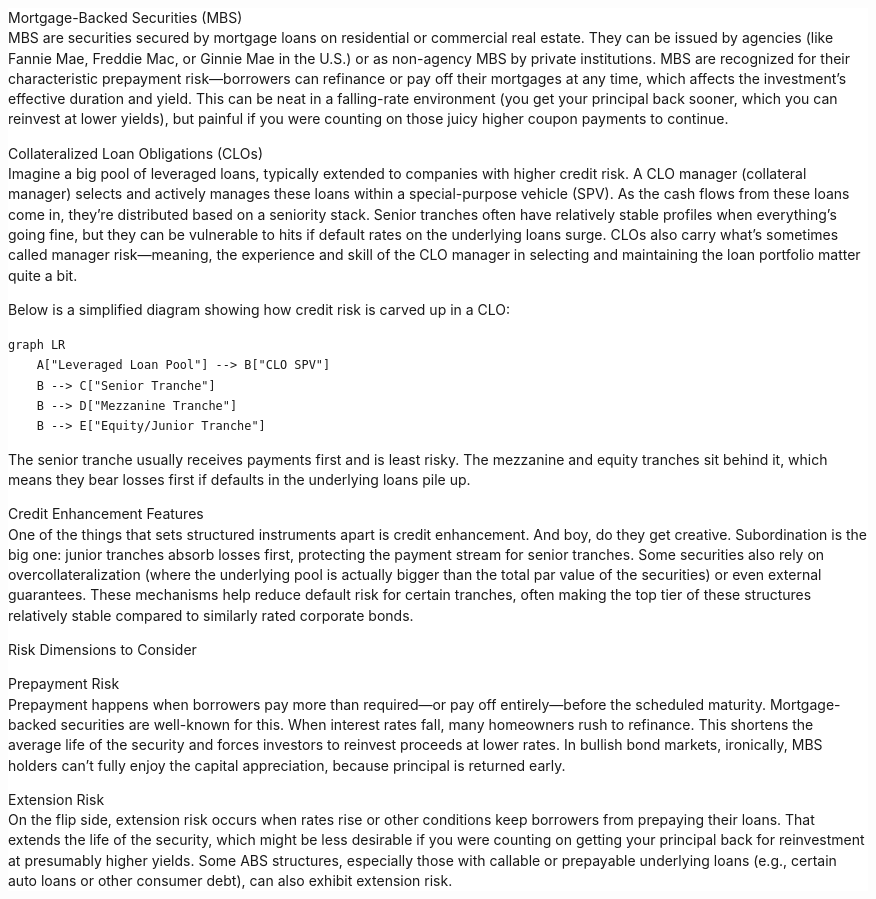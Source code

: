 Mortgage-Backed Securities (MBS)  
MBS are securities secured by mortgage loans on residential or commercial real estate. They can be issued by agencies (like Fannie Mae, Freddie Mac, or Ginnie Mae in the U.S.) or as non-agency MBS by private institutions. MBS are recognized for their characteristic prepayment risk—borrowers can refinance or pay off their mortgages at any time, which affects the investment’s effective duration and yield. This can be neat in a falling-rate environment (you get your principal back sooner, which you can reinvest at lower yields), but painful if you were counting on those juicy higher coupon payments to continue.

Collateralized Loan Obligations (CLOs)  
Imagine a big pool of leveraged loans, typically extended to companies with higher credit risk. A CLO manager (collateral manager) selects and actively manages these loans within a special-purpose vehicle (SPV). As the cash flows from these loans come in, they’re distributed based on a seniority stack. Senior tranches often have relatively stable profiles when everything’s going fine, but they can be vulnerable to hits if default rates on the underlying loans surge. CLOs also carry what’s sometimes called manager risk—meaning, the experience and skill of the CLO manager in selecting and maintaining the loan portfolio matter quite a bit.

Below is a simplified diagram showing how credit risk is carved up in a CLO:

```mermaid
graph LR
    A["Leveraged Loan Pool"] --> B["CLO SPV"]
    B --> C["Senior Tranche"]
    B --> D["Mezzanine Tranche"]
    B --> E["Equity/Junior Tranche"]
```

The senior tranche usually receives payments first and is least risky. The mezzanine and equity tranches sit behind it, which means they bear losses first if defaults in the underlying loans pile up.

Credit Enhancement Features  
One of the things that sets structured instruments apart is credit enhancement. And boy, do they get creative. Subordination is the big one: junior tranches absorb losses first, protecting the payment stream for senior tranches. Some securities also rely on overcollateralization (where the underlying pool is actually bigger than the total par value of the securities) or even external guarantees. These mechanisms help reduce default risk for certain tranches, often making the top tier of these structures relatively stable compared to similarly rated corporate bonds.

Risk Dimensions to Consider  

Prepayment Risk  
Prepayment happens when borrowers pay more than required—or pay off entirely—before the scheduled maturity. Mortgage-backed securities are well-known for this. When interest rates fall, many homeowners rush to refinance. This shortens the average life of the security and forces investors to reinvest proceeds at lower rates. In bullish bond markets, ironically, MBS holders can’t fully enjoy the capital appreciation, because principal is returned early.

Extension Risk  
On the flip side, extension risk occurs when rates rise or other conditions keep borrowers from prepaying their loans. That extends the life of the security, which might be less desirable if you were counting on getting your principal back for reinvestment at presumably higher yields. Some ABS structures, especially those with callable or prepayable underlying loans (e.g., certain auto loans or other consumer debt), can also exhibit extension risk.
